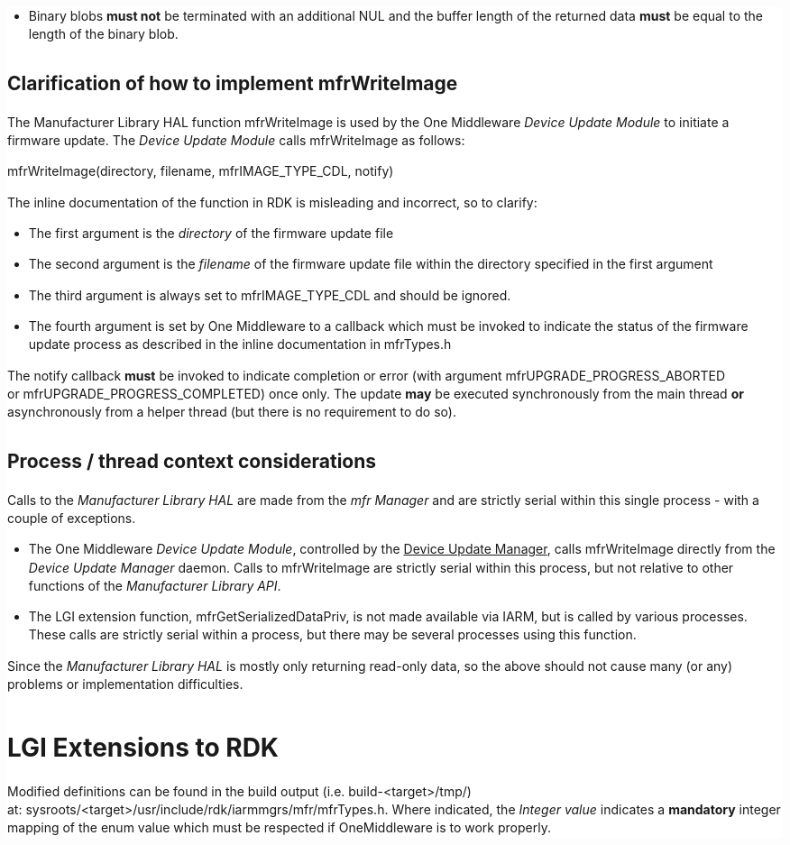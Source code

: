 -   Binary blobs **must not** be terminated with an additional NUL and the
    buffer length of the returned data **must** be equal to the length of the
    binary blob.

Clarification of how to implement mfrWriteImage
-----------------------------------------------

The Manufacturer Library HAL function mfrWriteImage is used by the One
Middleware *Device Update Module* to initiate a firmware update. The *Device
Update Module* calls mfrWriteImage as follows:

mfrWriteImage(directory, filename, mfrIMAGE_TYPE_CDL, notify)

The inline documentation of the function in RDK is misleading and incorrect, so
to clarify:

-   The first argument is the *directory* of the firmware update file

-   The second argument is the *filename* of the firmware update file within the
    directory specified in the first argument

-   The third argument is always set to mfrIMAGE_TYPE_CDL and should be ignored.

-   The fourth argument is set by One Middleware to a callback which must be
    invoked to indicate the status of the firmware update process as described
    in the inline documentation in mfrTypes.h

The notify callback **must** be invoked to indicate completion or error (with
argument mfrUPGRADE_PROGRESS_ABORTED or mfrUPGRADE_PROGRESS_COMPLETED) once
only. The update **may** be executed synchronously from the main thread **or**
asynchronously from a helper thread (but there is no requirement to do so).

Process / thread context considerations
---------------------------------------

Calls to the *Manufacturer Library HAL* are made from the *mfr Manager* and are
strictly serial within this single process - with a couple of exceptions.

-   The One Middleware *Device Update Module*, controlled by the [Device Update
    Manager](https://wiki.rdkcentral.com/display/RDK/Device+Update+Manager),
    calls mfrWriteImage directly from the *Device Update Manager* daemon. Calls
    to mfrWriteImage are strictly serial within this process, but not relative
    to other functions of the *Manufacturer Library API*.

-   The LGI extension function, mfrGetSerializedDataPriv, is not made available
    via IARM, but is called by various processes. These calls are strictly
    serial within a process, but there may be several processes using this
    function.

Since the *Manufacturer Library HAL* is mostly only returning read-only data, so
the above should not cause many (or any) problems or implementation
difficulties.

LGI Extensions to RDK
=====================

Modified definitions can be found in the build output
(i.e. build-\<target\>/tmp/)
at: sysroots/\<target\>/usr/include/rdk/iarmmgrs/mfr/mfrTypes.h. Where
indicated, the *Integer value* indicates a **mandatory** integer mapping of the
enum value which must be respected if OneMiddleware is to work properly.
